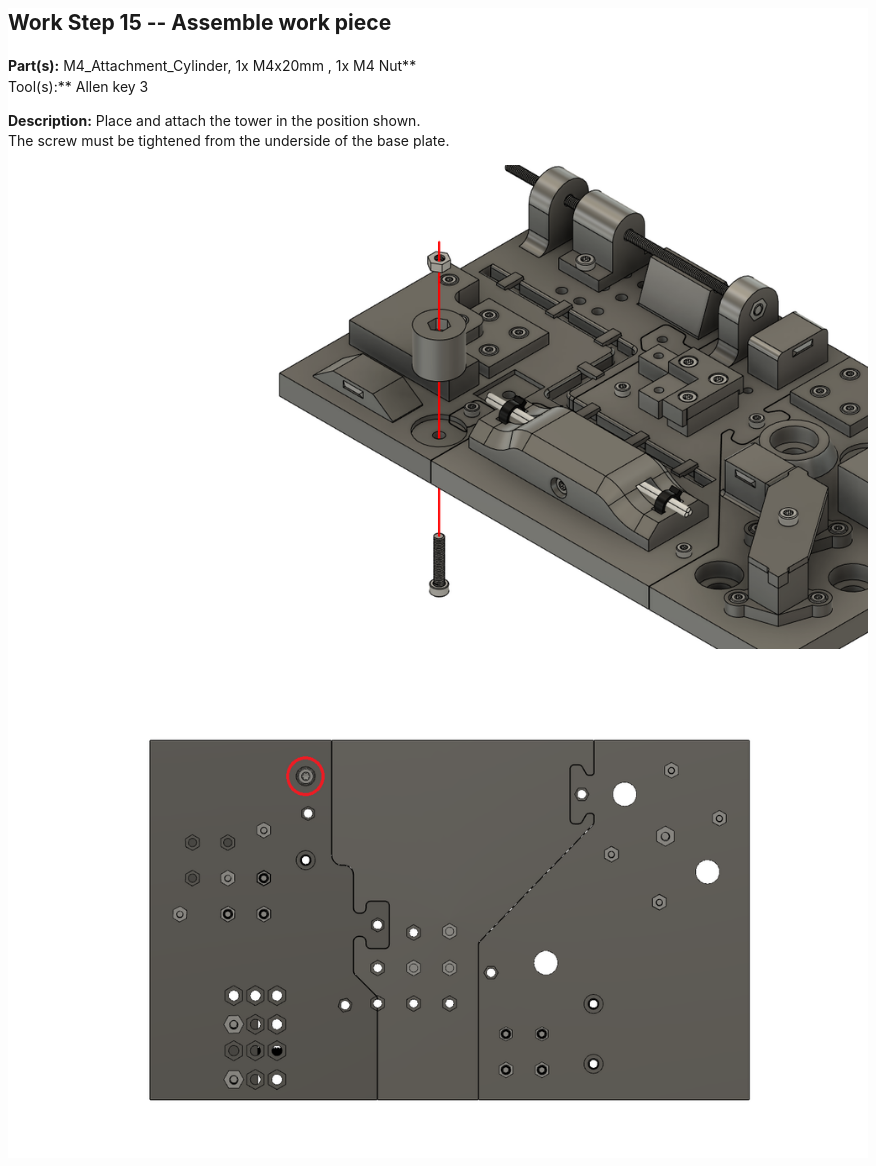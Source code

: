 ## Work Step 15 -- Assemble work piece

**Part(s):** M4_Attachment_Cylinder, 1x M4x20mm , 1x M4 Nut**\
Tool(s):** Allen key 3

**Description:** Place and attach the tower in the position shown.\
The screw must be tightened from the underside of the base plate.

![](Images/Workinstruction/AS15_1.png)

![](Images/Workinstruction/AS15_2.png)
